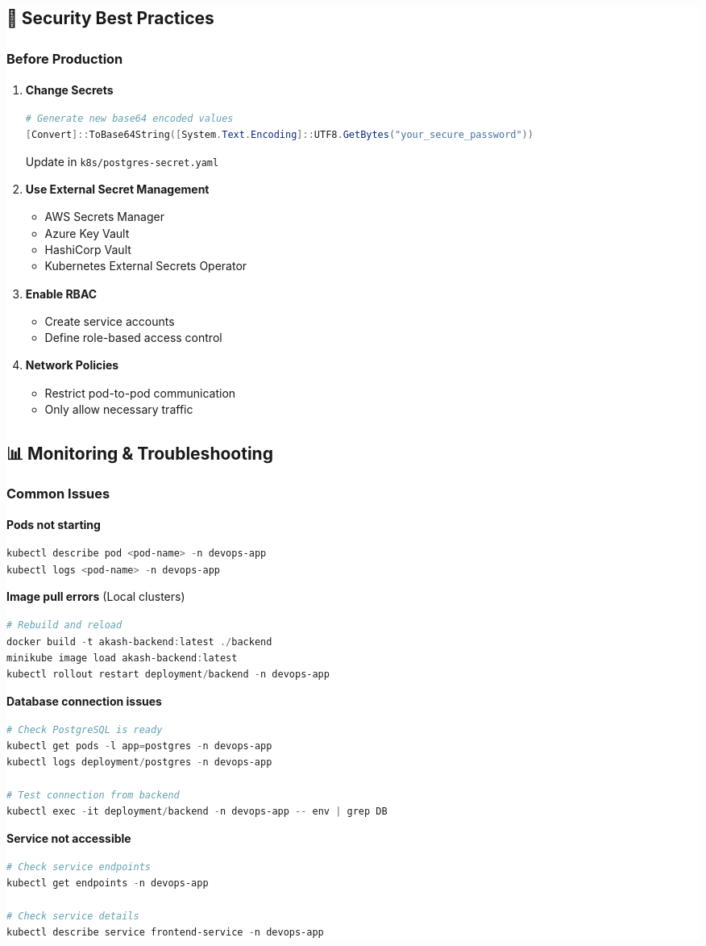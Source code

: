 ## 🔐 Security Best Practices

### Before Production

1. **Change Secrets**
   ```powershell
   # Generate new base64 encoded values
   [Convert]::ToBase64String([System.Text.Encoding]::UTF8.GetBytes("your_secure_password"))
   ```
   Update in `k8s/postgres-secret.yaml`

2. **Use External Secret Management**
   - AWS Secrets Manager
   - Azure Key Vault
   - HashiCorp Vault
   - Kubernetes External Secrets Operator

3. **Enable RBAC**
   - Create service accounts
   - Define role-based access control

4. **Network Policies**
   - Restrict pod-to-pod communication
   - Only allow necessary traffic

## 📊 Monitoring & Troubleshooting

### Common Issues

**Pods not starting**
```powershell
kubectl describe pod <pod-name> -n devops-app
kubectl logs <pod-name> -n devops-app
```

**Image pull errors** (Local clusters)
```powershell
# Rebuild and reload
docker build -t akash-backend:latest ./backend
minikube image load akash-backend:latest
kubectl rollout restart deployment/backend -n devops-app
```

**Database connection issues**
```powershell
# Check PostgreSQL is ready
kubectl get pods -l app=postgres -n devops-app
kubectl logs deployment/postgres -n devops-app

# Test connection from backend
kubectl exec -it deployment/backend -n devops-app -- env | grep DB
```

**Service not accessible**
```powershell
# Check service endpoints
kubectl get endpoints -n devops-app

# Check service details
kubectl describe service frontend-service -n devops-app
```
